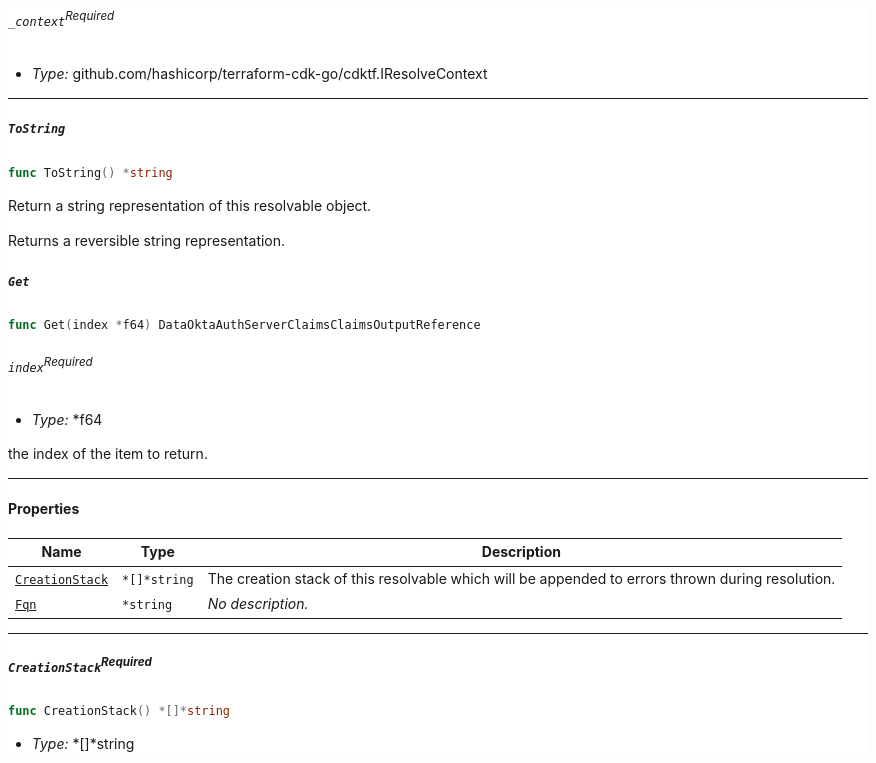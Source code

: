 ###### `_context`<sup>Required</sup> <a name="_context" id="@cdktf/provider-okta.dataOktaAuthServerClaims.DataOktaAuthServerClaimsClaimsList.resolve.parameter._context"></a>

- *Type:* github.com/hashicorp/terraform-cdk-go/cdktf.IResolveContext

---

##### `ToString` <a name="ToString" id="@cdktf/provider-okta.dataOktaAuthServerClaims.DataOktaAuthServerClaimsClaimsList.toString"></a>

```go
func ToString() *string
```

Return a string representation of this resolvable object.

Returns a reversible string representation.

##### `Get` <a name="Get" id="@cdktf/provider-okta.dataOktaAuthServerClaims.DataOktaAuthServerClaimsClaimsList.get"></a>

```go
func Get(index *f64) DataOktaAuthServerClaimsClaimsOutputReference
```

###### `index`<sup>Required</sup> <a name="index" id="@cdktf/provider-okta.dataOktaAuthServerClaims.DataOktaAuthServerClaimsClaimsList.get.parameter.index"></a>

- *Type:* *f64

the index of the item to return.

---


#### Properties <a name="Properties" id="Properties"></a>

| **Name** | **Type** | **Description** |
| --- | --- | --- |
| <code><a href="#@cdktf/provider-okta.dataOktaAuthServerClaims.DataOktaAuthServerClaimsClaimsList.property.creationStack">CreationStack</a></code> | <code>*[]*string</code> | The creation stack of this resolvable which will be appended to errors thrown during resolution. |
| <code><a href="#@cdktf/provider-okta.dataOktaAuthServerClaims.DataOktaAuthServerClaimsClaimsList.property.fqn">Fqn</a></code> | <code>*string</code> | *No description.* |

---

##### `CreationStack`<sup>Required</sup> <a name="CreationStack" id="@cdktf/provider-okta.dataOktaAuthServerClaims.DataOktaAuthServerClaimsClaimsList.property.creationStack"></a>

```go
func CreationStack() *[]*string
```

- *Type:* *[]*string
